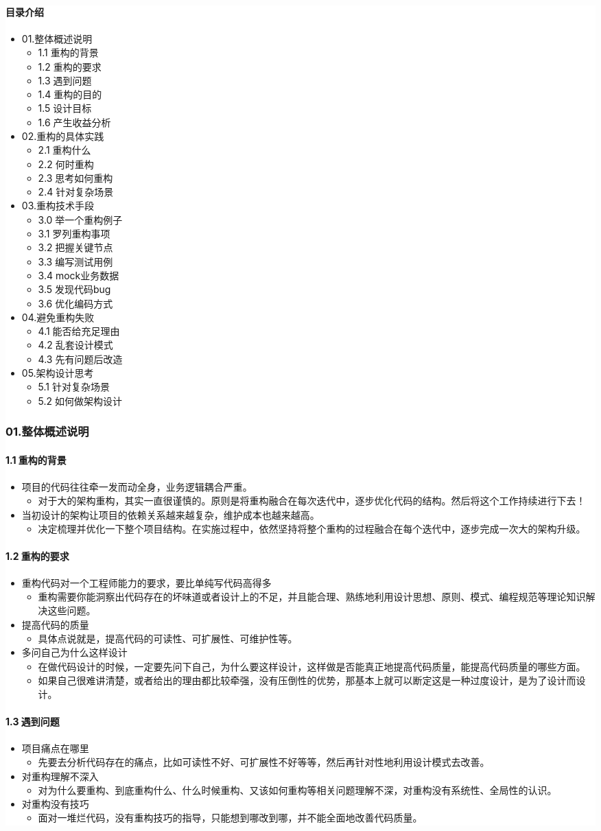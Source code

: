 #### 目录介绍
- 01.整体概述说明
    - 1.1 重构的背景
    - 1.2 重构的要求
    - 1.3 遇到问题
    - 1.4 重构的目的
    - 1.5 设计目标
    - 1.6 产生收益分析
- 02.重构的具体实践
    - 2.1 重构什么
    - 2.2 何时重构
    - 2.3 思考如何重构
    - 2.4 针对复杂场景
- 03.重构技术手段
    - 3.0 举一个重构例子
    - 3.1 罗列重构事项
    - 3.2 把握关键节点
    - 3.3 编写测试用例
    - 3.4 mock业务数据
    - 3.5 发现代码bug
    - 3.6 优化编码方式
- 04.避免重构失败
    - 4.1 能否给充足理由
    - 4.2 乱套设计模式
    - 4.3 先有问题后改造
- 05.架构设计思考
    - 5.1 针对复杂场景
    - 5.2 如何做架构设计




### 01.整体概述说明
#### 1.1 重构的背景
- 项目的代码往往牵一发而动全身，业务逻辑耦合严重。
    - 对于大的架构重构，其实一直很谨慎的。原则是将重构融合在每次迭代中，逐步优化代码的结构。然后将这个工作持续进行下去！
- 当初设计的架构让项目的依赖关系越来越复杂，维护成本也越来越高。
    - 决定梳理并优化一下整个项目结构。在实施过程中，依然坚持将整个重构的过程融合在每个迭代中，逐步完成一次大的架构升级。



#### 1.2 重构的要求
- 重构代码对一个工程师能力的要求，要比单纯写代码高得多
    - 重构需要你能洞察出代码存在的坏味道或者设计上的不足，并且能合理、熟练地利用设计思想、原则、模式、编程规范等理论知识解决这些问题。
- 提高代码的质量
    - 具体点说就是，提高代码的可读性、可扩展性、可维护性等。
- 多问自己为什么这样设计
    - 在做代码设计的时候，一定要先问下自己，为什么要这样设计，这样做是否能真正地提高代码质量，能提高代码质量的哪些方面。
    - 如果自己很难讲清楚，或者给出的理由都比较牵强，没有压倒性的优势，那基本上就可以断定这是一种过度设计，是为了设计而设计。



#### 1.3 遇到问题
- 项目痛点在哪里
    - 先要去分析代码存在的痛点，比如可读性不好、可扩展性不好等等，然后再针对性地利用设计模式去改善。
- 对重构理解不深入
    - 对为什么要重构、到底重构什么、什么时候重构、又该如何重构等相关问题理解不深，对重构没有系统性、全局性的认识。
- 对重构没有技巧
    - 面对一堆烂代码，没有重构技巧的指导，只能想到哪改到哪，并不能全面地改善代码质量。

